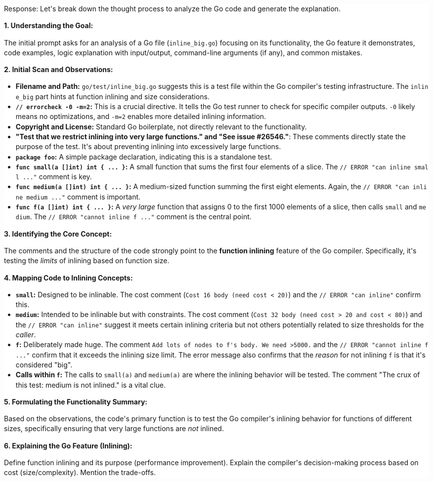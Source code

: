 Response: Let's break down the thought process to analyze the Go code and generate the explanation.

**1. Understanding the Goal:**

The initial prompt asks for an analysis of a Go file (`inline_big.go`) focusing on its functionality, the Go feature it demonstrates, code examples, logic explanation with input/output, command-line arguments (if any), and common mistakes.

**2. Initial Scan and Observations:**

* **Filename and Path:** `go/test/inline_big.go` suggests this is a test file within the Go compiler's testing infrastructure. The `inline_big` part hints at function inlining and size considerations.
* **`// errorcheck -0 -m=2`:** This is a crucial directive. It tells the Go test runner to check for specific compiler outputs. `-0` likely means no optimizations, and `-m=2` enables more detailed inlining information.
* **Copyright and License:** Standard Go boilerplate, not directly relevant to the functionality.
* **"Test that we restrict inlining into very large functions." and "See issue #26546."**: These comments directly state the purpose of the test. It's about preventing inlining into excessively large functions.
* **`package foo`:**  A simple package declaration, indicating this is a standalone test.
* **`func small(a []int) int { ... }`:** A small function that sums the first four elements of a slice. The `// ERROR "can inline small ..."` comment is key.
* **`func medium(a []int) int { ... }`:** A medium-sized function summing the first eight elements. Again, the `// ERROR "can inline medium ..."` comment is important.
* **`func f(a []int) int { ... }`:** A *very large* function that assigns 0 to the first 1000 elements of a slice, then calls `small` and `medium`. The `// ERROR "cannot inline f ..."` comment is the central point.

**3. Identifying the Core Concept:**

The comments and the structure of the code strongly point to the **function inlining** feature of the Go compiler. Specifically, it's testing the *limits* of inlining based on function size.

**4. Mapping Code to Inlining Concepts:**

* **`small`:**  Designed to be inlinable. The cost comment (`Cost 16 body (need cost < 20)`) and the `// ERROR "can inline"` confirm this.
* **`medium`:** Intended to be inlinable but with constraints. The cost comment (`Cost 32 body (need cost > 20 and cost < 80)`) and the `// ERROR "can inline"` suggest it meets certain inlining criteria but not others potentially related to size thresholds for the *caller*.
* **`f`:** Deliberately made huge. The comment `Add lots of nodes to f's body. We need >5000.` and the `// ERROR "cannot inline f ..."` confirm that it exceeds the inlining size limit. The error message also confirms that the *reason* for not inlining `f` is that it's considered "big".
* **Calls within `f`:** The calls to `small(a)` and `medium(a)` are where the inlining behavior will be tested. The comment "The crux of this test: medium is not inlined." is a vital clue.

**5. Formulating the Functionality Summary:**

Based on the observations, the code's primary function is to test the Go compiler's inlining behavior for functions of different sizes, specifically ensuring that very large functions are *not* inlined.

**6. Explaining the Go Feature (Inlining):**

Define function inlining and its purpose (performance improvement). Explain the compiler's decision-making process based on cost (size/complexity). Mention the trade-offs.
